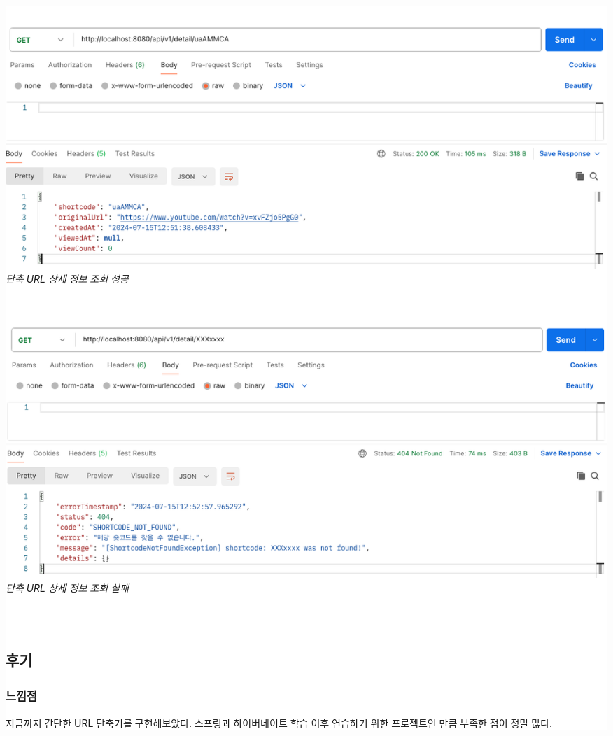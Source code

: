 <br>![스크린샷 2024-07-15 오후 12.52.47](../post_images/2024-07-01-url-shortener-project-4/api3.png)_단축 URL 상세 정보 조회 성공_

<br>

![스크린샷 2024-07-15 오후 12.53.07](../post_images/2024-07-01-url-shortener-project-4/api4.png)_단축 URL 상세 정보 조회 실패_

<br>

---

## 후기

### 느낌점

지금까지 간단한 URL 단축기를 구현해보았다. 스프링과 하이버네이트 학습 이후 연습하기 위한 프로젝트인 만큼 부족한 점이 정말 많다.
